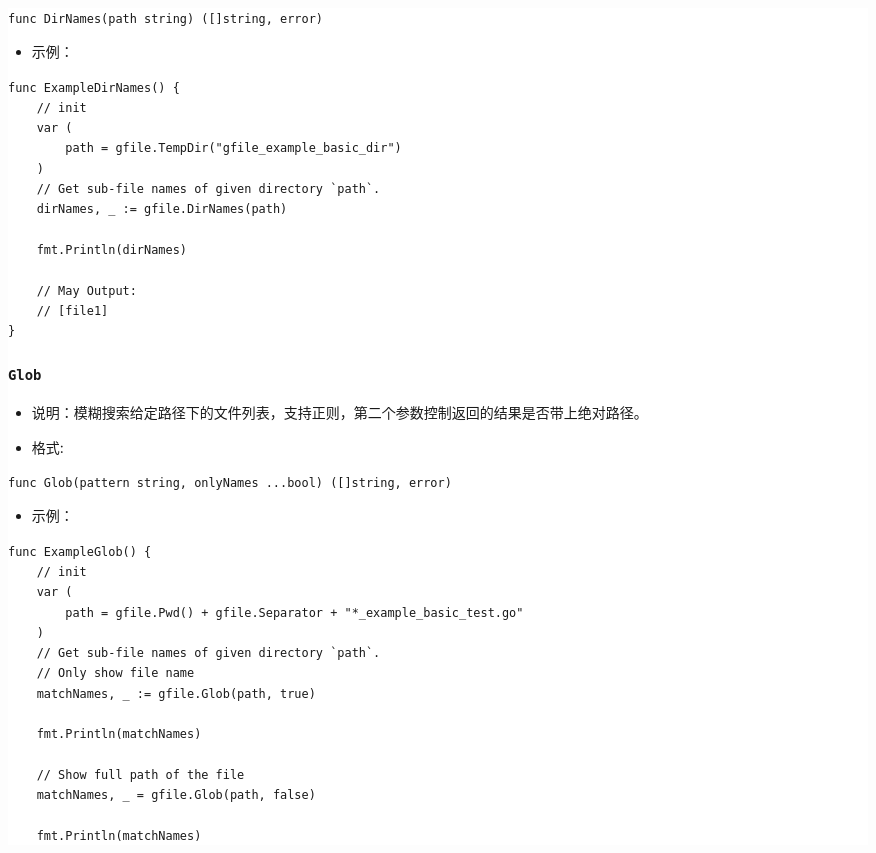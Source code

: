 





```
func DirNames(path string) ([]string, error)
```

- 示例：









```
func ExampleDirNames() {
  	// init
  	var (
  		path = gfile.TempDir("gfile_example_basic_dir")
  	)
  	// Get sub-file names of given directory `path`.
  	dirNames, _ := gfile.DirNames(path)

  	fmt.Println(dirNames)

  	// May Output:
  	// [file1]
}
```


### `Glob`

- 说明：模糊搜索给定路径下的文件列表，支持正则，第二个参数控制返回的结果是否带上绝对路径。

- 格式:









```
func Glob(pattern string, onlyNames ...bool) ([]string, error)
```

- 示例：









```
func ExampleGlob() {
  	// init
  	var (
  		path = gfile.Pwd() + gfile.Separator + "*_example_basic_test.go"
  	)
  	// Get sub-file names of given directory `path`.
  	// Only show file name
  	matchNames, _ := gfile.Glob(path, true)

  	fmt.Println(matchNames)

  	// Show full path of the file
  	matchNames, _ = gfile.Glob(path, false)

  	fmt.Println(matchNames)

```